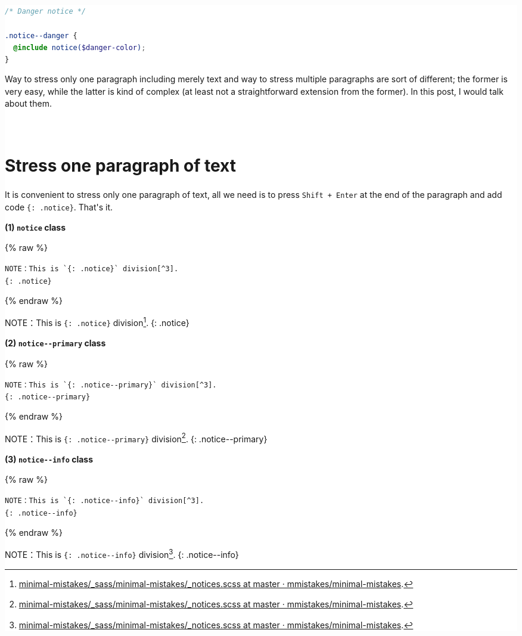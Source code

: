 ```scss
/* Danger notice */

.notice--danger {
  @include notice($danger-color);
}
```

Way to stress only one paragraph including merely text and way to stress multiple paragraphs are sort of different; the former is very easy, while the latter is kind of complex (at least not a straightforward extension from the former). In this post, I would talk about them.

<br>

# Stress one paragraph of text

It is convenient to stress only one paragraph of text, all we need is to press `Shift + Enter` at the end of the paragraph and add code `{: .notice}`. That's it. 

**(1) `notice` class**

{% raw %}

```
NOTE：This is `{: .notice}` division[^3].
{: .notice}
```

{% endraw %}

NOTE：This is `{: .notice}` division[^3].
{: .notice}

**(2) `notice--primary` class**

{% raw %}

```
NOTE：This is `{: .notice--primary}` division[^3].
{: .notice--primary}
```

{% endraw %}

NOTE：This is `{: .notice--primary}` division[^3].
{: .notice--primary}

**(3) `notice--info` class**

{% raw %}

```
NOTE：This is `{: .notice--info}` division[^3].
{: .notice--info}
```

{% endraw %}

NOTE：This is `{: .notice--info}` division[^3].
{: .notice--info}


[^1]: [WHAT A STARRY NIGHT~](https://helloworld-1017.github.io/).
[^2]: [mmistakes/minimal-mistakes: Jekyll theme for building a personal site, blog, project documentation, or portfolio.](https://github.com/mmistakes/minimal-mistakes).
[^3]: [minimal-mistakes/\_sass/minimal-mistakes/\_notices.scss at master · mmistakes/minimal-mistakes](https://github.com/mmistakes/minimal-mistakes/blob/master/_sass/minimal-mistakes/_notices.scss).
[^4]: [Post: Notice - Minimal Mistakes](https://mmistakes.github.io/minimal-mistakes/post%20formats/post-notice/).
[^5]: [https://stackoverflow.com/a/69813865/22763127](https://stackoverflow.com/a/69813865/22763127).